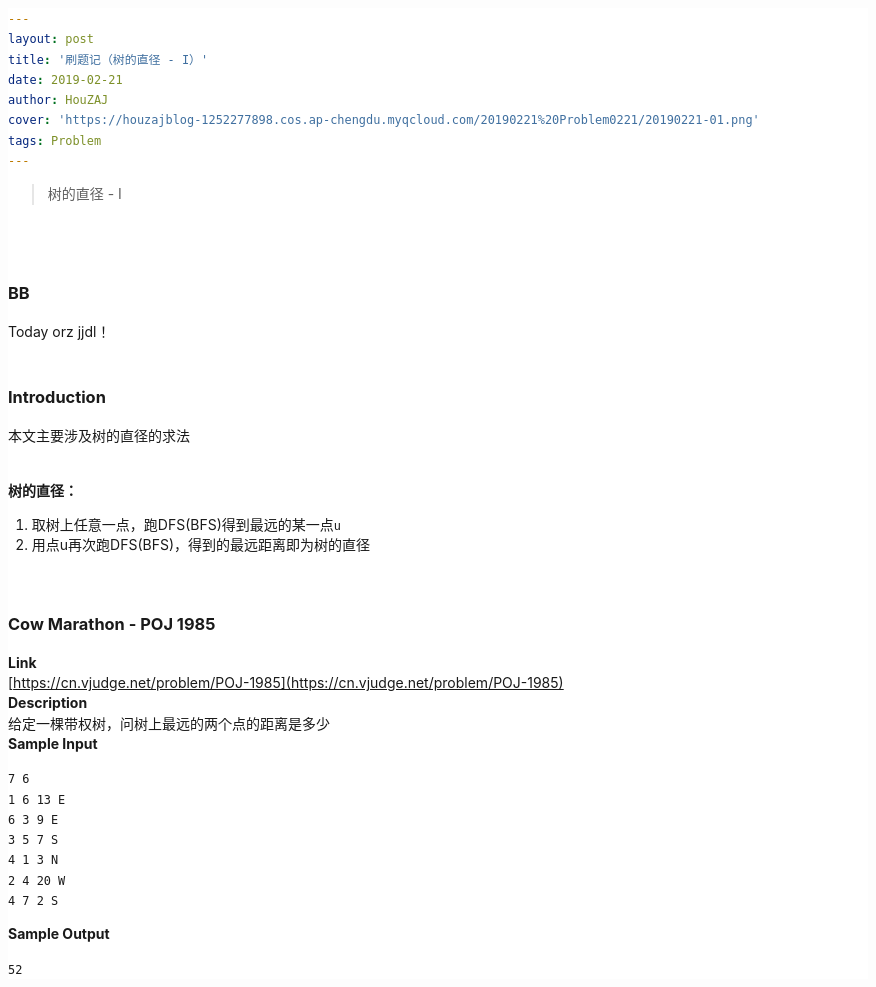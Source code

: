 ```yaml
---
layout: post
title: '刷题记（树的直径 - I）'
date: 2019-02-21
author: HouZAJ
cover: 'https://houzajblog-1252277898.cos.ap-chengdu.myqcloud.com/20190221%20Problem0221/20190221-01.png'
tags: Problem
---
```


> 树的直径 - I

<br>

<iframe type="text/html" src="http://music.163.com/outchain/player?type=2&id=496640&auto=0&height=66" frameborder="no" border="0" marginwidth="0" marginheight="0" width="330" height="86"></iframe>      

<br>


### BB
Today orz jjdl！  
<br>

### Introduction
本文主要涉及树的直径的求法  
<br>

**树的直径：**  
1. 取树上任意一点，跑DFS(BFS)得到最远的某一点`u`  
2. 用点u再次跑DFS(BFS)，得到的最远距离即为树的直径  
<br>

### Cow Marathon - POJ 1985
**Link**  
[https://cn.vjudge.net/problem/POJ-1985](https://cn.vjudge.net/problem/POJ-1985)   
**Description**  
给定一棵带权树，问树上最远的两个点的距离是多少  
**Sample Input**
```
7 6
1 6 13 E
6 3 9 E
3 5 7 S
4 1 3 N
2 4 20 W
4 7 2 S
```
**Sample Output**  
```
52
```
